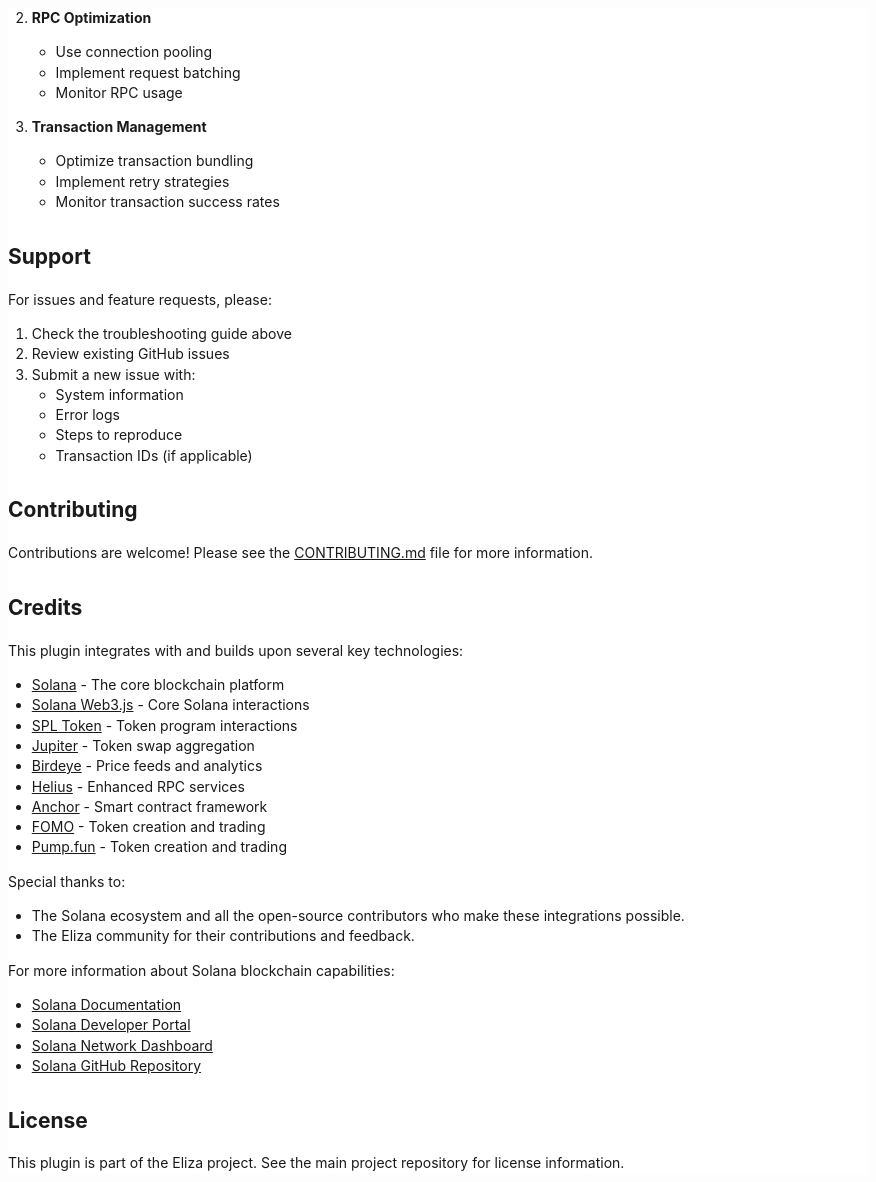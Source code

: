2. **RPC Optimization**
   - Use connection pooling
   - Implement request batching
   - Monitor RPC usage

3. **Transaction Management**
   - Optimize transaction bundling
   - Implement retry strategies
   - Monitor transaction success rates

## Support

For issues and feature requests, please:
1. Check the troubleshooting guide above
2. Review existing GitHub issues
3. Submit a new issue with:
   - System information
   - Error logs
   - Steps to reproduce
   - Transaction IDs (if applicable)

## Contributing

Contributions are welcome! Please see the [CONTRIBUTING.md](CONTRIBUTING.md) file for more information.

## Credits

This plugin integrates with and builds upon several key technologies:

- [Solana](https://solana.com/) - The core blockchain platform
- [Solana Web3.js](https://github.com/solana-labs/solana-web3.js) - Core Solana interactions
- [SPL Token](https://spl.solana.com/) - Token program interactions
- [Jupiter](https://jup.ag/) - Token swap aggregation
- [Birdeye](https://birdeye.so/) - Price feeds and analytics
- [Helius](https://helius.xyz/) - Enhanced RPC services
- [Anchor](https://project-serum.github.io/anchor/) - Smart contract framework
- [FOMO](https://fomo.fund/) - Token creation and trading
- [Pump.fun](https://pump.fun/) - Token creation and trading

Special thanks to:
- The Solana ecosystem and all the open-source contributors who make these integrations possible.
- The Eliza community for their contributions and feedback.

For more information about Solana blockchain capabilities:
- [Solana Documentation](https://docs.solana.com/)
- [Solana Developer Portal](https://solana.com/developers)
- [Solana Network Dashboard](https://solscan.io/)
- [Solana GitHub Repository](https://github.com/solana-labs/solana)

## License

This plugin is part of the Eliza project. See the main project repository for license information.
